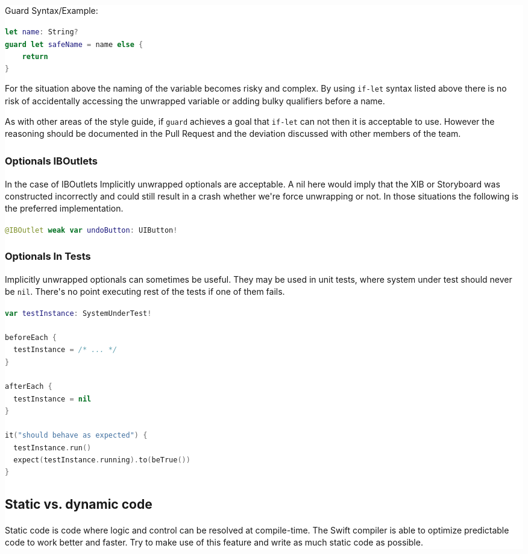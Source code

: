Guard Syntax/Example:

```swift
let name: String?
guard let safeName = name else {
    return
}
```

For the situation above the naming of the variable becomes risky and complex. By using `if-let` syntax listed above there is no risk of accidentally accessing the unwrapped variable or adding bulky qualifiers before a name.

As with other areas of the style guide, if `guard` achieves a goal that `if-let` can not then it is acceptable to use. However the reasoning should be documented in the Pull Request and the deviation discussed with other members of the team. 

### Optionals IBOutlets

In the case of IBOutlets Implicitly unwrapped optionals are acceptable. A nil here would imply that the XIB or Storyboard was constructed incorrectly and could still result in a crash whether we're force unwrapping or not. In those situations the following is the preferred implementation.

```swift
@IBOutlet weak var undoButton: UIButton!
```

### Optionals In Tests

Implicitly unwrapped optionals can sometimes be useful. They may be used in unit tests, where system under test should never be `nil`. There's no point executing rest of the tests if one of them fails.

```swift
var testInstance: SystemUnderTest!

beforeEach {
  testInstance = /* ... */
}

afterEach {
  testInstance = nil
}

it("should behave as expected") {
  testInstance.run()
  expect(testInstance.running).to(beTrue())
}
```

## Static vs. dynamic code

Static code is code where logic and control can be resolved at compile-time. The Swift compiler is able to optimize predictable code to work better and faster. Try to make use of this feature and write as much static code as possible.
